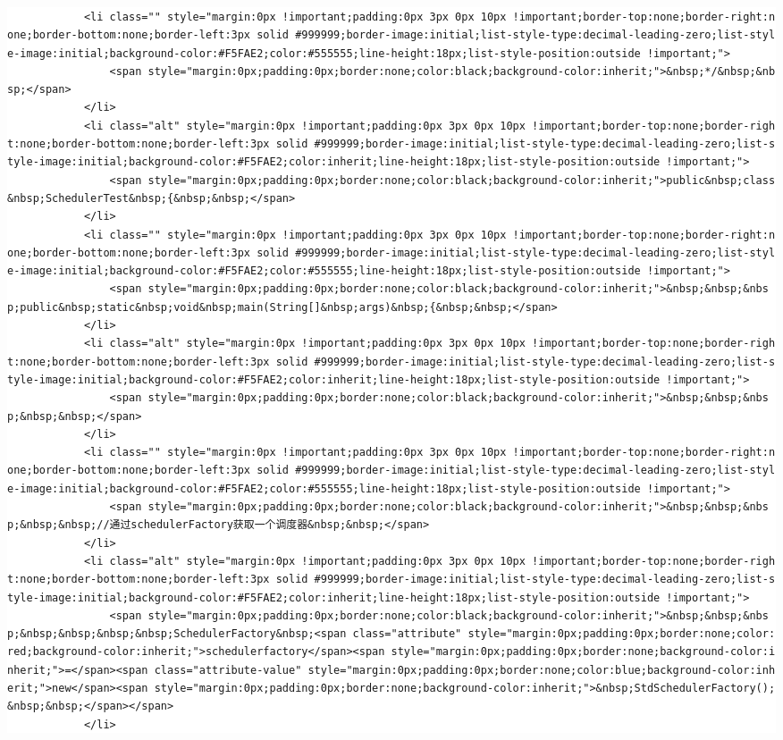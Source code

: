 				<li class="" style="margin:0px !important;padding:0px 3px 0px 10px !important;border-top:none;border-right:none;border-bottom:none;border-left:3px solid #999999;border-image:initial;list-style-type:decimal-leading-zero;list-style-image:initial;background-color:#F5FAE2;color:#555555;line-height:18px;list-style-position:outside !important;">
					<span style="margin:0px;padding:0px;border:none;color:black;background-color:inherit;">&nbsp;*/&nbsp;&nbsp;</span>
				</li>
				<li class="alt" style="margin:0px !important;padding:0px 3px 0px 10px !important;border-top:none;border-right:none;border-bottom:none;border-left:3px solid #999999;border-image:initial;list-style-type:decimal-leading-zero;list-style-image:initial;background-color:#F5FAE2;color:inherit;line-height:18px;list-style-position:outside !important;">
					<span style="margin:0px;padding:0px;border:none;color:black;background-color:inherit;">public&nbsp;class&nbsp;SchedulerTest&nbsp;{&nbsp;&nbsp;</span>
				</li>
				<li class="" style="margin:0px !important;padding:0px 3px 0px 10px !important;border-top:none;border-right:none;border-bottom:none;border-left:3px solid #999999;border-image:initial;list-style-type:decimal-leading-zero;list-style-image:initial;background-color:#F5FAE2;color:#555555;line-height:18px;list-style-position:outside !important;">
					<span style="margin:0px;padding:0px;border:none;color:black;background-color:inherit;">&nbsp;&nbsp;&nbsp;public&nbsp;static&nbsp;void&nbsp;main(String[]&nbsp;args)&nbsp;{&nbsp;&nbsp;</span>
				</li>
				<li class="alt" style="margin:0px !important;padding:0px 3px 0px 10px !important;border-top:none;border-right:none;border-bottom:none;border-left:3px solid #999999;border-image:initial;list-style-type:decimal-leading-zero;list-style-image:initial;background-color:#F5FAE2;color:inherit;line-height:18px;list-style-position:outside !important;">
					<span style="margin:0px;padding:0px;border:none;color:black;background-color:inherit;">&nbsp;&nbsp;&nbsp;&nbsp;&nbsp;</span>
				</li>
				<li class="" style="margin:0px !important;padding:0px 3px 0px 10px !important;border-top:none;border-right:none;border-bottom:none;border-left:3px solid #999999;border-image:initial;list-style-type:decimal-leading-zero;list-style-image:initial;background-color:#F5FAE2;color:#555555;line-height:18px;list-style-position:outside !important;">
					<span style="margin:0px;padding:0px;border:none;color:black;background-color:inherit;">&nbsp;&nbsp;&nbsp;&nbsp;&nbsp;//通过schedulerFactory获取一个调度器&nbsp;&nbsp;</span>
				</li>
				<li class="alt" style="margin:0px !important;padding:0px 3px 0px 10px !important;border-top:none;border-right:none;border-bottom:none;border-left:3px solid #999999;border-image:initial;list-style-type:decimal-leading-zero;list-style-image:initial;background-color:#F5FAE2;color:inherit;line-height:18px;list-style-position:outside !important;">
					<span style="margin:0px;padding:0px;border:none;color:black;background-color:inherit;">&nbsp;&nbsp;&nbsp;&nbsp;&nbsp;&nbsp;&nbsp;SchedulerFactory&nbsp;<span class="attribute" style="margin:0px;padding:0px;border:none;color:red;background-color:inherit;">schedulerfactory</span><span style="margin:0px;padding:0px;border:none;background-color:inherit;">=</span><span class="attribute-value" style="margin:0px;padding:0px;border:none;color:blue;background-color:inherit;">new</span><span style="margin:0px;padding:0px;border:none;background-color:inherit;">&nbsp;StdSchedulerFactory();&nbsp;&nbsp;</span></span>
				</li>
